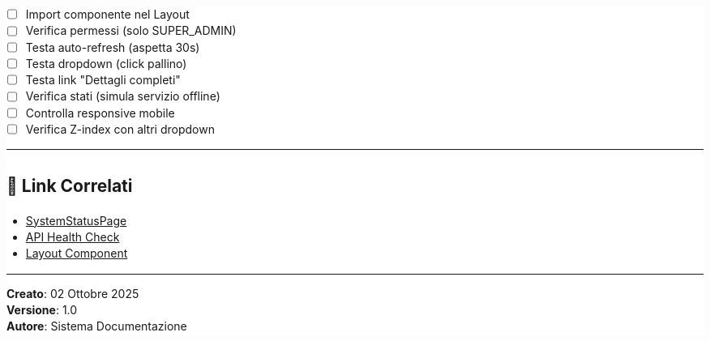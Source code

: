 - [ ] Import componente nel Layout
- [ ] Verifica permessi (solo SUPER_ADMIN)
- [ ] Testa auto-refresh (aspetta 30s)
- [ ] Testa dropdown (click pallino)
- [ ] Testa link "Dettagli completi"
- [ ] Verifica stati (simula servizio offline)
- [ ] Controlla responsive mobile
- [ ] Verifica Z-index con altri dropdown

---

## 🔗 Link Correlati

- [SystemStatusPage](./SYSTEM-STATUS-PAGE.md)
- [API Health Check](../../03-API/HEALTH-CHECK-API.md)
- [Layout Component](../../01-ARCHITETTURA/LAYOUT.md)

---

**Creato**: 02 Ottobre 2025  
**Versione**: 1.0  
**Autore**: Sistema Documentazione
